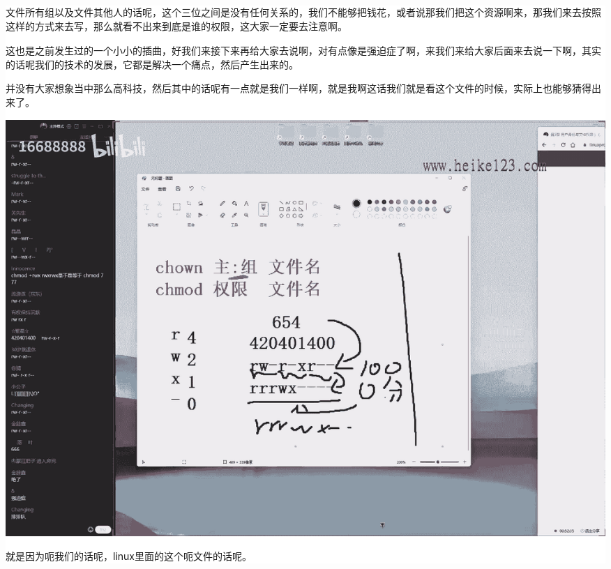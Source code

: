 文件所有组以及文件其他人的话呢，这个三位之间是没有任何关系的，我们不能够把钱花，或者说那我们把这个资源啊来，那我们来去按照这样的方式来去写，那么就看不出来到底是谁的权限，这大家一定要去注意啊。

这也是之前发生过的一个小小的插曲，好我们来接下来再给大家去说啊，对有点像是强迫症了啊，来我们来给大家后面来去说一下啊，其实的话呢我们的技术的发展，它都是解决一个痛点，然后产生出来的。

并没有大家想象当中那么高科技，然后其中的话呢有一点就是我们一样啊，就是我啊这话我们就是看这个文件的时候，实际上也能够猜得出来了。



![](img/1888b43c09db70b7fb5637ebf5b86f48_31.png)

就是因为呃我们的话呢，linux里面的这个呃文件的话呢。
